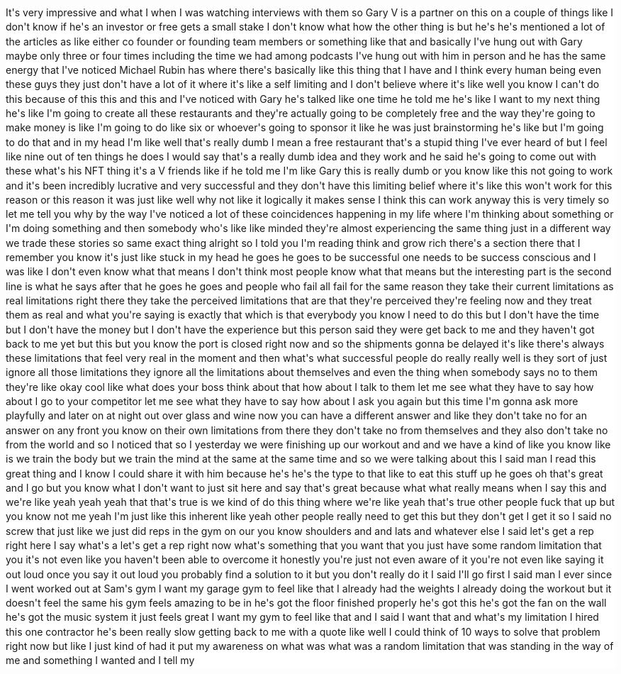 It's very impressive and what I when I was watching interviews with them so Gary V is a partner on this on a couple of things like I don't know if he's an investor or free gets a small stake I don't know what how the other thing is but he's he's mentioned a lot of the articles as like either co founder or founding team members or something like that and basically I've hung out with Gary maybe only three or four times including the time we had among podcasts I've hung out with him in person and he has the same energy that I've noticed Michael Rubin has where there's basically like this thing that I have and I think every human being even these guys they just don't have a lot of it where it's like a self limiting and I don't believe where it's like well you know I can't do this because of this this and this and I've noticed with Gary he's talked like one time he told me he's like I want to my next thing he's like I'm going to create all these restaurants and they're actually going to be completely free and the way they're going to make money is like I'm going to do like six or whoever's going to sponsor it like he was just brainstorming he's like but I'm going to do that and in my head I'm like well that's really dumb I mean a free restaurant that's a stupid thing I've ever heard of but I feel like nine out of ten things he does I would say that's a really dumb idea and they work and he said he's going to come out with these what's his NFT thing it's a V friends like if he told me I'm like Gary this is really dumb or you know like this not going to work and it's been incredibly lucrative and very successful and they don't have this limiting belief where it's like this won't work for this reason or this reason it was just like well why not like it logically it makes sense I think this can work anyway this is very timely so let me tell you why by the way I've noticed a lot of these coincidences happening in my life where I'm thinking about something or I'm doing something and then somebody who's like like minded they're almost experiencing the same thing just in a different way we trade these stories so same exact thing alright so I told you I'm reading think and grow rich there's a section there that I remember you know it's just like stuck in my head he goes he goes to be successful one needs to be success conscious and I was like I don't even know what that means I don't think most people know what that means but the interesting part is the second line is what he says after that he goes he goes and people who fail all fail for the same reason they take their current limitations as real limitations right there they take the perceived limitations that are that they're perceived they're feeling now and they treat them as real and what you're saying is exactly that which is that everybody you know I need to do this but I don't have the time but I don't have the money but I don't have the experience but this person said they were get back to me and they haven't got back to me yet but this but you know the port is closed right now and so the shipments gonna be delayed it's like there's always these limitations that feel very real in the moment and then what's what successful people do really really well is they sort of just ignore all those limitations they ignore all the limitations about themselves and even the thing when somebody says no to them they're like okay cool like what does your boss think about that how about I talk to them let me see what they have to say how about I go to your competitor let me see what they have to say how about I ask you again but this time I'm gonna ask more playfully and later on at night out over glass and wine now you can have a different answer and like they don't take no for an answer on any front you know on their own limitations from there they don't take no from themselves and they also don't take no from the world and so I noticed that so I yesterday we were finishing up our workout and and we have a kind of like you know like is we train the body but we train the mind at the same at the same time and so we were talking about this I said man I read this great thing and I know I could share it with him because he's he's the type to that like to eat this stuff up he goes oh that's great and I go but you know what I don't want to just sit here and say that's great because what what really means when I say this and we're like yeah yeah yeah that that's true is we kind of do this thing where we're like yeah that's true other people fuck that up but you know not me yeah I'm just like this inherent like yeah other people really need to get this but they don't get I get it so I said no screw that just like we just did reps in the gym on our you know shoulders and and lats and whatever else I said let's get a rep right here I say what's a let's get a rep right now what's something that you want that you just have some random limitation that you it's not even like you haven't been able to overcome it honestly you're just not even aware of it you're not even like saying it out loud once you say it out loud you probably find a solution to it but you don't really do it I said I'll go first I said man I ever since I went worked out at Sam's gym I want my garage gym to feel like that I already had the weights I already doing the workout but it doesn't feel the same his gym feels amazing to be in he's got the floor finished properly he's got this he's got the fan on the wall he's got the music system it just feels great I want my gym to feel like that and I said I want that and what's my limitation I hired this one contractor he's been really slow getting back to me with a quote like well I could think of 10 ways to solve that problem right now but like I just kind of had it put my awareness on what was what was a random limitation that was standing in the way of me and something I wanted and I tell my